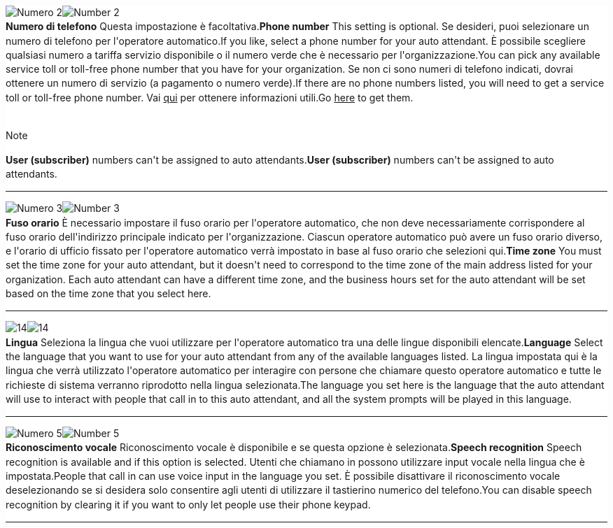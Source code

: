 <span data-ttu-id="02fb4-133">![Numero 2](../images/sfbcallout2.png)</span><span class="sxs-lookup"><span data-stu-id="02fb4-133">![Number 2](../images/sfbcallout2.png)</span></span><br/><span data-ttu-id="02fb4-134">**Numero di telefono** Questa impostazione è facoltativa.</span><span class="sxs-lookup"><span data-stu-id="02fb4-134">**Phone number** This setting is optional.</span></span> <span data-ttu-id="02fb4-135">Se desideri, puoi selezionare un numero di telefono per l'operatore automatico.</span><span class="sxs-lookup"><span data-stu-id="02fb4-135">If you like, select a phone number for your auto attendant.</span></span> <span data-ttu-id="02fb4-136">È possibile scegliere qualsiasi numero a tariffa servizio disponibile o il numero verde che è necessario per l'organizzazione.</span><span class="sxs-lookup"><span data-stu-id="02fb4-136">You can pick any available service toll or toll-free phone number that you have for your organization.</span></span> <span data-ttu-id="02fb4-137">Se non ci sono numeri di telefono indicati, dovrai ottenere un numero di servizio (a pagamento o numero verde).</span><span class="sxs-lookup"><span data-stu-id="02fb4-137">If there are no phone numbers listed, you will need to get a service toll or toll-free phone number.</span></span> <span data-ttu-id="02fb4-138">Vai [qui](getting-service-phone-numbers.md) per ottenere informazioni utili.</span><span class="sxs-lookup"><span data-stu-id="02fb4-138">Go [here](getting-service-phone-numbers.md) to get them.</span></span> <br/> <br/>

> [!NOTE]
> <span data-ttu-id="02fb4-139">**User (subscriber)** numbers can't be assigned to auto attendants.</span><span class="sxs-lookup"><span data-stu-id="02fb4-139">**User (subscriber)** numbers can't be assigned to auto attendants.</span></span>

***
<span data-ttu-id="02fb4-140">![Numero 3](../images/sfbcallout3.png)</span><span class="sxs-lookup"><span data-stu-id="02fb4-140">![Number 3](../images/sfbcallout3.png)</span></span><br/><span data-ttu-id="02fb4-p108">**Fuso orario** È necessario impostare il fuso orario per l'operatore automatico, che non deve necessariamente corrispondere al fuso orario dell'indirizzo principale indicato per l'organizzazione. Ciascun operatore automatico può avere un fuso orario diverso, e l'orario di ufficio fissato per l'operatore automatico verrà impostato in base al fuso orario che selezioni qui.</span><span class="sxs-lookup"><span data-stu-id="02fb4-p108">**Time zone** You must set the time zone for your auto attendant, but it doesn't need to correspond to the time zone of the main address listed for your organization. Each auto attendant can have a different time zone, and the business hours set for the auto attendant will be set based on the time zone that you select here.</span></span>
***
<span data-ttu-id="02fb4-143">![14](../images/sfbcallout4.png)</span><span class="sxs-lookup"><span data-stu-id="02fb4-143">![14](../images/sfbcallout4.png)</span></span><br/><span data-ttu-id="02fb4-144">**Lingua** Seleziona la lingua che vuoi utilizzare per l'operatore automatico tra una delle lingue disponibili elencate.</span><span class="sxs-lookup"><span data-stu-id="02fb4-144">**Language** Select the language that you want to use for your auto attendant from any of the available languages listed.</span></span> <span data-ttu-id="02fb4-145">La lingua impostata qui è la lingua che verrà utilizzato l'operatore automatico per interagire con persone che chiamare questo operatore automatico e tutte le richieste di sistema verranno riprodotto nella lingua selezionata.</span><span class="sxs-lookup"><span data-stu-id="02fb4-145">The language you set here is the language that the auto attendant will use to interact with people that call in to this auto attendant, and all the system prompts will be played in this language.</span></span>
***
<span data-ttu-id="02fb4-146">![Numero 5](../images/sfbcallout5.png)</span><span class="sxs-lookup"><span data-stu-id="02fb4-146">![Number 5](../images/sfbcallout5.png)</span></span><br/><span data-ttu-id="02fb4-147">**Riconoscimento vocale** Riconoscimento vocale è disponibile e se questa opzione è selezionata.</span><span class="sxs-lookup"><span data-stu-id="02fb4-147">**Speech recognition** Speech recognition is available and if this option is selected.</span></span> <span data-ttu-id="02fb4-148">Utenti che chiamano in possono utilizzare input vocale nella lingua che è impostata.</span><span class="sxs-lookup"><span data-stu-id="02fb4-148">People that call in can use voice input in the language you set.</span></span> <span data-ttu-id="02fb4-149">È possibile disattivare il riconoscimento vocale deselezionando se si desidera solo consentire agli utenti di utilizzare il tastierino numerico del telefono.</span><span class="sxs-lookup"><span data-stu-id="02fb4-149">You can disable speech recognition by clearing it if you want to only let people use their phone keypad.</span></span>
***